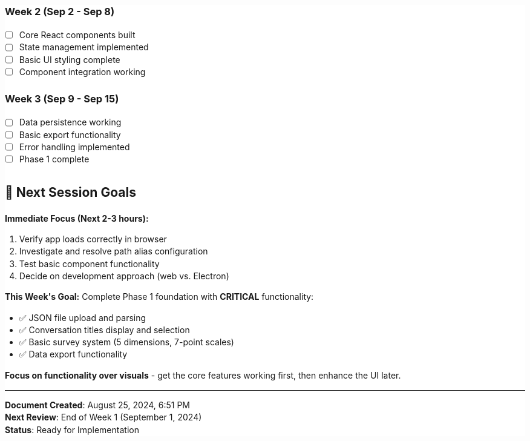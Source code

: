 ### **Week 2 (Sep 2 - Sep 8)**
- [ ] Core React components built
- [ ] State management implemented
- [ ] Basic UI styling complete
- [ ] Component integration working

### **Week 3 (Sep 9 - Sep 15)**
- [ ] Data persistence working
- [ ] Basic export functionality
- [ ] Error handling implemented
- [ ] Phase 1 complete

## 🎯 **Next Session Goals**

**Immediate Focus (Next 2-3 hours):**
1. Verify app loads correctly in browser
2. Investigate and resolve path alias configuration
3. Test basic component functionality
4. Decide on development approach (web vs. Electron)

**This Week's Goal:**
Complete Phase 1 foundation with **CRITICAL** functionality:
- ✅ JSON file upload and parsing
- ✅ Conversation titles display and selection
- ✅ Basic survey system (5 dimensions, 7-point scales)
- ✅ Data export functionality

**Focus on functionality over visuals** - get the core features working first, then enhance the UI later.

---

**Document Created**: August 25, 2024, 6:51 PM  
**Next Review**: End of Week 1 (September 1, 2024)  
**Status**: Ready for Implementation
